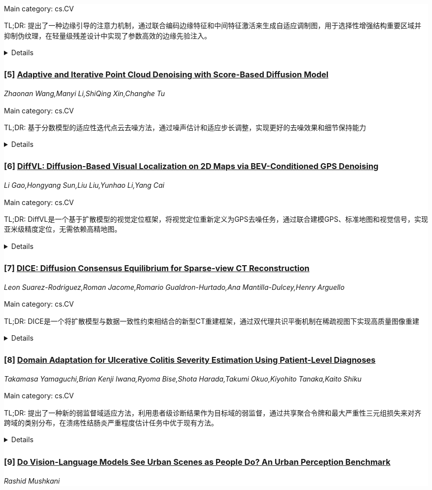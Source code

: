 Main category: cs.CV

TL;DR: 提出了一种边缘引导的注意力机制，通过联合编码边缘特征和中间特征激活来生成自适应调制图，用于选择性增强结构重要区域并抑制伪纹理，在轻量级残差设计中实现了参数高效的边缘先验注入。


<details><summary>Details</summary></details>


### [5] [Adaptive and Iterative Point Cloud Denoising with Score-Based Diffusion Model](https://arxiv.org/abs/2509.14560)
*Zhaonan Wang,Manyi Li,ShiQing Xin,Changhe Tu*

Main category: cs.CV

TL;DR: 基于分数模型的适应性迭代点云去噪方法，通过噪声估计和适应步长调整，实现更好的去噪效果和细节保持能力


<details><summary>Details</summary></details>


### [6] [DiffVL: Diffusion-Based Visual Localization on 2D Maps via BEV-Conditioned GPS Denoising](https://arxiv.org/abs/2509.14565)
*Li Gao,Hongyang Sun,Liu Liu,Yunhao Li,Yang Cai*

Main category: cs.CV

TL;DR: DiffVL是一个基于扩散模型的视觉定位框架，将视觉定位重新定义为GPS去噪任务，通过联合建模GPS、标准地图和视觉信号，实现亚米级精度定位，无需依赖高精地图。


<details><summary>Details</summary></details>


### [7] [DICE: Diffusion Consensus Equilibrium for Sparse-view CT Reconstruction](https://arxiv.org/abs/2509.14566)
*Leon Suarez-Rodriguez,Roman Jacome,Romario Gualdron-Hurtado,Ana Mantilla-Dulcey,Henry Arguello*

Main category: cs.CV

TL;DR: DICE是一个将扩散模型与数据一致性约束相结合的新型CT重建框架，通过双代理共识平衡机制在稀疏视图下实现高质量图像重建


<details><summary>Details</summary></details>


### [8] [Domain Adaptation for Ulcerative Colitis Severity Estimation Using Patient-Level Diagnoses](https://arxiv.org/abs/2509.14573)
*Takamasa Yamaguchi,Brian Kenji Iwana,Ryoma Bise,Shota Harada,Takumi Okuo,Kiyohito Tanaka,Kaito Shiku*

Main category: cs.CV

TL;DR: 提出了一种新的弱监督域适应方法，利用患者级诊断结果作为目标域的弱监督，通过共享聚合令牌和最大严重性三元组损失来对齐跨域的类别分布，在溃疡性结肠炎严重程度估计任务中优于现有方法。


<details><summary>Details</summary></details>


### [9] [Do Vision-Language Models See Urban Scenes as People Do? An Urban Perception Benchmark](https://arxiv.org/abs/2509.14574)
*Rashid Mushkani*
